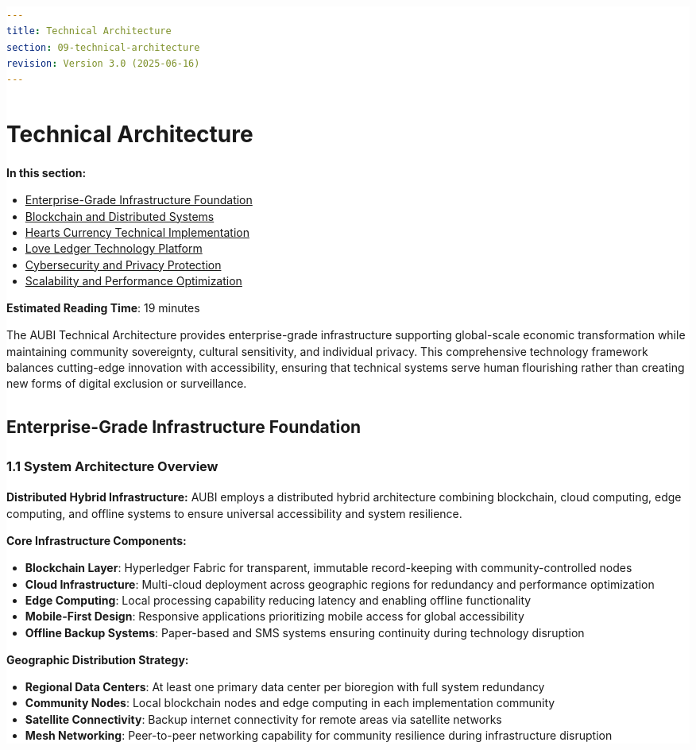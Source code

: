 ```yaml
---
title: Technical Architecture
section: 09-technical-architecture
revision: Version 3.0 (2025-06-16)
---
```


# Technical Architecture

**In this section:**
- [Enterprise-Grade Infrastructure Foundation](#infrastructure-foundation)
- [Blockchain and Distributed Systems](#blockchain-distributed-systems)
- [Hearts Currency Technical Implementation](#hearts-currency-technical)
- [Love Ledger Technology Platform](#love-ledger-platform)
- [Cybersecurity and Privacy Protection](#cybersecurity-privacy)
- [Scalability and Performance Optimization](#scalability-performance)

**Estimated Reading Time**: 19 minutes

The AUBI Technical Architecture provides enterprise-grade infrastructure supporting global-scale economic transformation while maintaining community sovereignty, cultural sensitivity, and individual privacy. This comprehensive technology framework balances cutting-edge innovation with accessibility, ensuring that technical systems serve human flourishing rather than creating new forms of digital exclusion or surveillance.

## <a id="infrastructure-foundation"></a>Enterprise-Grade Infrastructure Foundation

### 1.1 System Architecture Overview

**Distributed Hybrid Infrastructure:**
AUBI employs a distributed hybrid architecture combining blockchain, cloud computing, edge computing, and offline systems to ensure universal accessibility and system resilience.

**Core Infrastructure Components:**
- **Blockchain Layer**: Hyperledger Fabric for transparent, immutable record-keeping with community-controlled nodes
- **Cloud Infrastructure**: Multi-cloud deployment across geographic regions for redundancy and performance optimization
- **Edge Computing**: Local processing capability reducing latency and enabling offline functionality
- **Mobile-First Design**: Responsive applications prioritizing mobile access for global accessibility
- **Offline Backup Systems**: Paper-based and SMS systems ensuring continuity during technology disruption

**Geographic Distribution Strategy:**
- **Regional Data Centers**: At least one primary data center per bioregion with full system redundancy
- **Community Nodes**: Local blockchain nodes and edge computing in each implementation community
- **Satellite Connectivity**: Backup internet connectivity for remote areas via satellite networks
- **Mesh Networking**: Peer-to-peer networking capability for community resilience during infrastructure disruption
